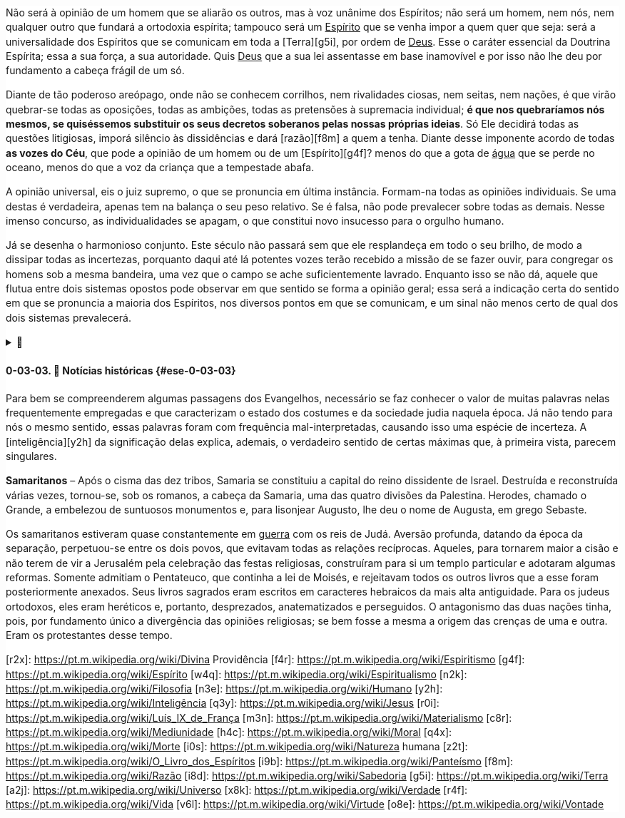 Não será à opinião de um homem que se aliarão os outros, mas à voz unânime dos Espíritos; não será um homem, nem nós, nem qualquer outro que fundará a ortodoxia espírita; tampouco será um [Espírito](https://pt.m.wikipedia.org/wiki/Espírito) que se venha impor a quem quer que seja: será a universalidade dos Espíritos que se comunicam em toda a [Terra][g5i], por ordem de [Deus][c5m]. Esse o caráter essencial da Doutrina Espírita; essa a sua força, a sua autoridade. Quis [Deus][c5m] que a sua lei assentasse em base inamovível e por isso não lhe deu por fundamento a cabeça frágil de um só.

Diante de tão poderoso areópago, onde não se conhecem corrilhos, nem rivalidades ciosas, nem seitas, nem nações, é que virão quebrar-se todas as oposições, todas as ambições, todas as pretensões à supremacia individual; **é que nos quebraríamos nós mesmos, se quiséssemos substituir os seus decretos soberanos pelas nossas próprias ideias**. Só Ele decidirá todas as questões litigiosas, imporá silêncio às dissidências e dará [razão][f8m] a quem a tenha. Diante desse imponente acordo de todas **as vozes do Céu**, que pode a opinião de um homem ou de um [Espírito][g4f]? menos do que a gota de [água](https://pt.m.wikipedia.org/wiki/Água#Significados_religiosos) que se perde no oceano, menos do que a voz da criança que a tempestade abafa.

A opinião universal, eis o juiz supremo, o que se pronuncia em última instância. Formam-na todas as opiniões individuais. Se uma destas é verdadeira, apenas tem na balança o seu peso relativo. Se é falsa, não pode prevalecer sobre todas as demais. Nesse imenso concurso, as individualidades se apagam, o que constitui novo insucesso para o orgulho humano.

Já se desenha o harmonioso conjunto. Este século não passará sem que ele resplandeça em todo o seu brilho, de modo a dissipar todas as incertezas, porquanto daqui até lá potentes vozes terão recebido a missão de se fazer ouvir, para congregar os homens sob a mesma bandeira, uma vez que o campo se ache suficientemente lavrado. Enquanto isso se não dá, aquele que flutua entre dois sistemas opostos pode observar em que sentido se forma a opinião geral; essa será a indicação certa do sentido em que se pronuncia a maioria dos Espíritos, nos diversos pontos em que se comunicam, e um sinal não menos certo de qual dos dois sistemas prevalecerá.

<details class="links"><summary>🔗</summary></details>

#### 0-03-03. 📄 Notícias históricas {#ese-0-03-03}

Para bem se compreenderem algumas passagens dos Evangelhos, necessário se faz conhecer o valor de muitas palavras nelas frequentemente empregadas e que caracterizam o estado dos costumes e da sociedade judia naquela época. Já não tendo para nós o mesmo sentido, essas palavras foram com frequência mal-interpretadas, causando isso uma espécie de incerteza. A [inteligência][y2h] da significação delas explica, ademais, o verdadeiro sentido de certas máximas que, à primeira vista, parecem singulares.

**Samaritanos** – Após o cisma das dez tribos, Samaria se constituiu a capital do reino dissidente de Israel. Destruída e reconstruída várias vezes, tornou-se, sob os romanos, a cabeça da Samaria, uma das quatro divisões da Palestina. Herodes, chamado o Grande, a embelezou de suntuosos monumentos e, para lisonjear Augusto, lhe deu o nome de Augusta, em grego Sebaste.

Os samaritanos estiveram quase constantemente em [guerra](https://pt.m.wikipedia.org/wiki/Guerra) com os reis de Judá. Aversão profunda, datando da época da separação, perpetuou-se entre os dois povos, que evitavam todas as relações recíprocas. Aqueles, para tornarem maior a cisão e não terem de vir a Jerusalém pela celebração das festas religiosas, construíram para si um templo particular e adotaram algumas reformas. Somente admitiam o Pentateuco, que continha a lei de Moisés, e rejeitavam todos os outros livros que a esse foram posteriormente anexados. Seus livros sagrados eram escritos em caracteres hebraicos da mais alta antiguidade. Para os judeus ortodoxos, eles eram heréticos e, portanto, desprezados, anatematizados e perseguidos. O antagonismo das duas nações tinha, pois, por fundamento único a divergência das opiniões religiosas; se bem fosse a mesma a origem das crenças de uma e outra. Eram os protestantes desse tempo.


[Mc]: https://pt.m.wikipedia.org/wiki/Marcos,_o_Evangelista
[Mt]: https://pt.m.wikipedia.org/wiki/Mateus_(evangelista)
[Mt05]: https://pt.m.wikipedia.org/wiki/Mateus_5
[Mt06]: https://pt.m.wikipedia.org/wiki/Mateus_6
[Mt07]: https://pt.m.wikipedia.org/wiki/Mateus_7
[Mt08]: https://pt.m.wikipedia.org/wiki/Mateus_8
[Mt09]: https://pt.m.wikipedia.org/wiki/Mateus_9
[Mt10]: https://pt.m.wikipedia.org/wiki/Mateus_10
[Mt11]: https://pt.m.wikipedia.org/wiki/Mateus_11
[Mt12]: https://pt.m.wikipedia.org/wiki/Mateus_12
[Mt13]: https://pt.m.wikipedia.org/wiki/Mateus_13
[Mt14]: https://pt.m.wikipedia.org/wiki/Mateus_14
[Mt15]: https://pt.m.wikipedia.org/wiki/Mateus_15
[Mt16]: https://pt.m.wikipedia.org/wiki/Mateus_16
[Mt17]: https://pt.m.wikipedia.org/wiki/Mateus_17
[Mt18]: https://pt.m.wikipedia.org/wiki/Mateus_18
[Mt19]: https://pt.m.wikipedia.org/wiki/Mateus_19
[Mt20]: https://pt.m.wikipedia.org/wiki/Mateus_20
[Mt21]: https://pt.m.wikipedia.org/wiki/Mateus_21
[Mt22]: https://pt.m.wikipedia.org/wiki/Mateus_22
[Mt23]: https://pt.m.wikipedia.org/wiki/Mateus_23
[Mt24]: https://pt.m.wikipedia.org/wiki/Mateus_24
[Mt25]: https://pt.m.wikipedia.org/wiki/Mateus_25
[Mt26]: https://pt.m.wikipedia.org/wiki/Mateus_26
[Mt27]: https://pt.m.wikipedia.org/wiki/Mateus_27
[Mt28]: https://pt.m.wikipedia.org/wiki/Mateus_28
[Mt29]: https://pt.m.wikipedia.org/wiki/Mateus_29
[ARC]: https://www.bible.com/pt/versions/212
[Mt]: https://pt.m.wikipedia.org/wiki/Mateus_(evangelista)
[ARC]: https://www.bible.com/pt/versions/212
[q3f]: https://pt.m.wikipedia.org/wiki/Alma
[c7p]: https://pt.m.wikipedia.org/wiki/Amor
[a9g]: https://pt.m.wikipedia.org/wiki/Bem_(filosofia)
[c5q]: https://pt.m.wikipedia.org/wiki/Caridade
[h4t]: https://pt.m.wikipedia.org/wiki/Ciência
[t2q]: https://pt.m.wikipedia.org/wiki/Civilização
[h7z]: https://pt.m.wikipedia.org/wiki/Consciência
[g0s]: https://pt.m.wikipedia.org/wiki/Cristo
[c5m]: https://pt.m.wikipedia.org/wiki/Deus
[r2x]: https://pt.m.wikipedia.org/wiki/Divina Providência
[f4r]: https://pt.m.wikipedia.org/wiki/Espiritismo
[g4f]: https://pt.m.wikipedia.org/wiki/Espírito
[w4q]: https://pt.m.wikipedia.org/wiki/Espiritualismo
[n2k]: https://pt.m.wikipedia.org/wiki/Filosofia
[n3e]: https://pt.m.wikipedia.org/wiki/Humano
[y2h]: https://pt.m.wikipedia.org/wiki/Inteligência
[q3y]: https://pt.m.wikipedia.org/wiki/Jesus
[r0i]: https://pt.m.wikipedia.org/wiki/Luís_IX_de_França
[m3n]: https://pt.m.wikipedia.org/wiki/Materialismo
[c8r]: https://pt.m.wikipedia.org/wiki/Mediunidade
[h4c]: https://pt.m.wikipedia.org/wiki/Moral
[q4x]: https://pt.m.wikipedia.org/wiki/Morte
[i0s]: https://pt.m.wikipedia.org/wiki/Natureza humana
[z2t]: https://pt.m.wikipedia.org/wiki/O_Livro_dos_Espíritos
[i9b]: https://pt.m.wikipedia.org/wiki/Panteísmo
[f8m]: https://pt.m.wikipedia.org/wiki/Razão
[i8d]: https://pt.m.wikipedia.org/wiki/Sabedoria
[g5i]: https://pt.m.wikipedia.org/wiki/Terra
[a2j]: https://pt.m.wikipedia.org/wiki/Universo
[x8k]: https://pt.m.wikipedia.org/wiki/Verdade
[r4f]: https://pt.m.wikipedia.org/wiki/Vida
[v6l]: https://pt.m.wikipedia.org/wiki/Virtude
[o8e]: https://pt.m.wikipedia.org/wiki/Vontade